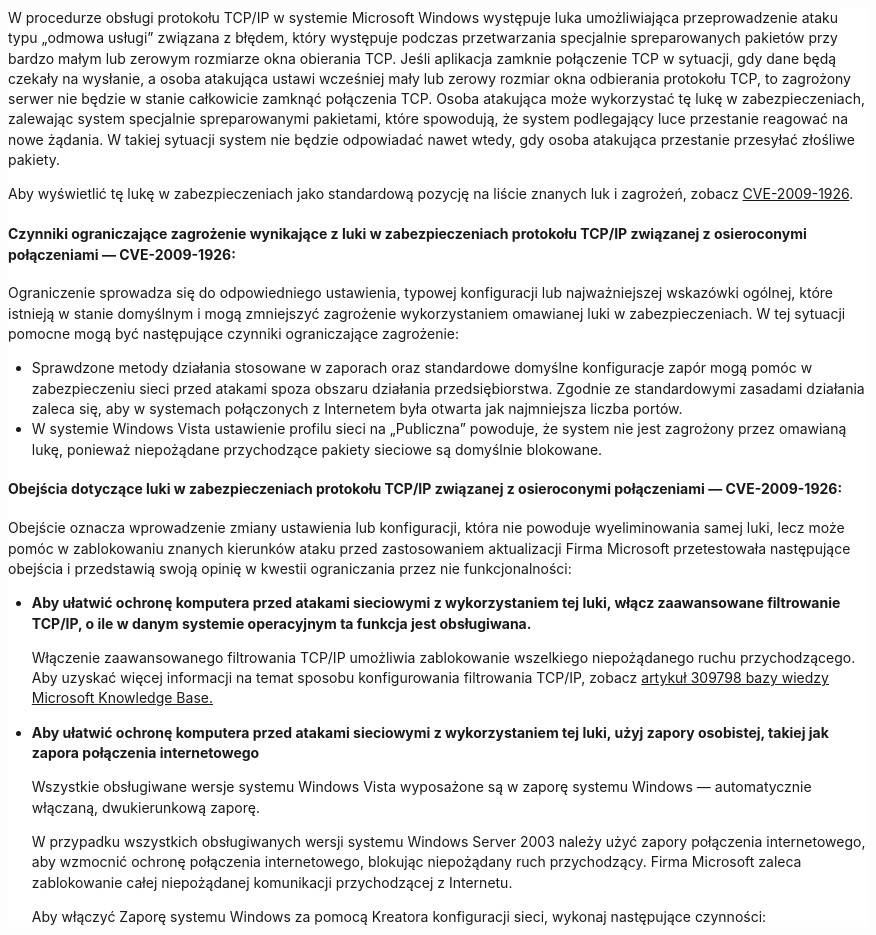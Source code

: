 W procedurze obsługi protokołu TCP/IP w systemie Microsoft Windows występuje luka umożliwiająca przeprowadzenie ataku typu „odmowa usługi” związana z błędem, który występuje podczas przetwarzania specjalnie spreparowanych pakietów przy bardzo małym lub zerowym rozmiarze okna obierania TCP. Jeśli aplikacja zamknie połączenie TCP w sytuacji, gdy dane będą czekały na wysłanie, a osoba atakująca ustawi wcześniej mały lub zerowy rozmiar okna odbierania protokołu TCP, to zagrożony serwer nie będzie w stanie całkowicie zamknąć połączenia TCP. Osoba atakująca może wykorzystać tę lukę w zabezpieczeniach, zalewając system specjalnie spreparowanymi pakietami, które spowodują, że system podlegający luce przestanie reagować na nowe żądania. W takiej sytuacji system nie będzie odpowiadać nawet wtedy, gdy osoba atakująca przestanie przesyłać złośliwe pakiety.
  
Aby wyświetlić tę lukę w zabezpieczeniach jako standardową pozycję na liście znanych luk i zagrożeń, zobacz [CVE-2009-1926](http://www.cve.mitre.org/cgi-bin/cvename.cgi?name=cve-2009-1926).
  
#### Czynniki ograniczające zagrożenie wynikające z luki w zabezpieczeniach protokołu TCP/IP związanej z osieroconymi połączeniami — CVE-2009-1926:
  
Ograniczenie sprowadza się do odpowiedniego ustawienia, typowej konfiguracji lub najważniejszej wskazówki ogólnej, które istnieją w stanie domyślnym i mogą zmniejszyć zagrożenie wykorzystaniem omawianej luki w zabezpieczeniach. W tej sytuacji pomocne mogą być następujące czynniki ograniczające zagrożenie:
  
-   Sprawdzone metody działania stosowane w zaporach oraz standardowe domyślne konfiguracje zapór mogą pomóc w zabezpieczeniu sieci przed atakami spoza obszaru działania przedsiębiorstwa. Zgodnie ze standardowymi zasadami działania zaleca się, aby w systemach połączonych z Internetem była otwarta jak najmniejsza liczba portów.  
-   W systemie Windows Vista ustawienie profilu sieci na „Publiczna” powoduje, że system nie jest zagrożony przez omawianą lukę, ponieważ niepożądane przychodzące pakiety sieciowe są domyślnie blokowane.
  
#### Obejścia dotyczące luki w zabezpieczeniach protokołu TCP/IP związanej z osieroconymi połączeniami — CVE-2009-1926:
  
Obejście oznacza wprowadzenie zmiany ustawienia lub konfiguracji, która nie powoduje wyeliminowania samej luki, lecz może pomóc w zablokowaniu znanych kierunków ataku przed zastosowaniem aktualizacji Firma Microsoft przetestowała następujące obejścia i przedstawią swoją opinię w kwestii ograniczania przez nie funkcjonalności:
  
-   **Aby ułatwić ochronę komputera przed atakami sieciowymi z wykorzystaniem tej luki, włącz zaawansowane filtrowanie TCP/IP, o ile w danym systemie operacyjnym ta funkcja jest obsługiwana.**  
  
    Włączenie zaawansowanego filtrowania TCP/IP umożliwia zablokowanie wszelkiego niepożądanego ruchu przychodzącego. Aby uzyskać więcej informacji na temat sposobu konfigurowania filtrowania TCP/IP, zobacz [artykuł 309798 bazy wiedzy Microsoft Knowledge Base.](http://support.microsoft.com/kb/309798)
  
-   **Aby ułatwić ochronę komputera przed atakami sieciowymi z wykorzystaniem tej luki, użyj zapory osobistej, takiej jak zapora połączenia internetowego**  
  
    Wszystkie obsługiwane wersje systemu Windows Vista wyposażone są w zaporę systemu Windows — automatycznie włączaną, dwukierunkową zaporę.
  
    W przypadku wszystkich obsługiwanych wersji systemu Windows Server 2003 należy użyć zapory połączenia internetowego, aby wzmocnić ochronę połączenia internetowego, blokując niepożądany ruch przychodzący. Firma Microsoft zaleca zablokowanie całej niepożądanej komunikacji przychodzącej z Internetu.
  
    Aby włączyć Zaporę systemu Windows za pomocą Kreatora konfiguracji sieci, wykonaj następujące czynności:
  